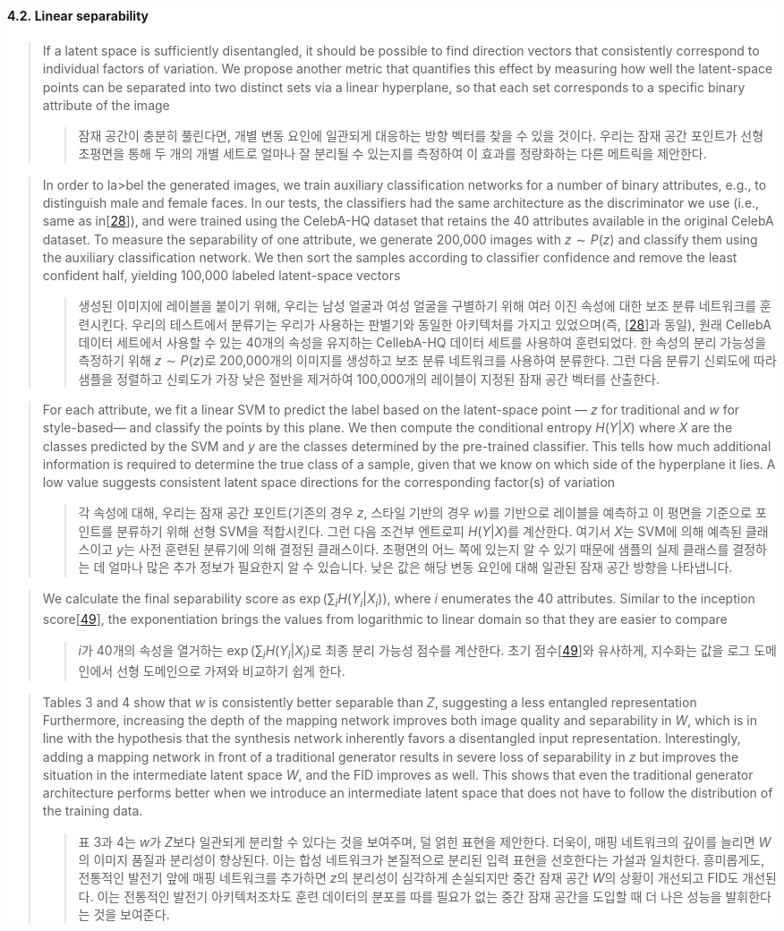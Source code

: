 
#### $\mathbf{4.2.\;Linear\;separability}$

> If a latent space is sufficiently disentangled, it should be possible to find direction vectors that consistently correspond to individual factors of variation. We propose another metric that quantifies this effect by measuring how well the latent-space points can be separated into two distinct sets via a linear hyperplane, so that each set corresponds to a specific binary attribute of the image
>> 잠재 공간이 충분히 풀린다면, 개별 변동 요인에 일관되게 대응하는 방향 벡터를 찾을 수 있을 것이다. 우리는 잠재 공간 포인트가 선형 초평면을 통해 두 개의 개별 세트로 얼마나 잘 분리될 수 있는지를 측정하여 이 효과를 정량화하는 다른 메트릭을 제안한다.

> In order to la>bel the generated images, we train auxiliary classification networks for a number of binary attributes, e.g., to distinguish male and female faces. In our tests, the classifiers had the same architecture as the discriminator we use (i.e., same as in[<a href="#footnote_28_1" name="footnote_28_2">28</a>]), and were trained using the CelebA-HQ dataset that retains the 40 attributes available in the original CelebA dataset. To measure the separability of one attribute, we generate 200,000 images with $z\sim{P(z)}$ and classify them using the auxiliary classification network. We then sort the samples according to classifier confidence and remove the least confident half, yielding 100,000 labeled latent-space vectors
>> 생성된 이미지에 레이블을 붙이기 위해, 우리는 남성 얼굴과 여성 얼굴을 구별하기 위해 여러 이진 속성에 대한 보조 분류 네트워크를 훈련시킨다. 우리의 테스트에서 분류기는 우리가 사용하는 판별기와 동일한 아키텍처를 가지고 있었으며(즉, [<a href="#footnote_28_1" name="footnote_28_2">28</a>]과 동일), 원래 CellebA 데이터 세트에서 사용할 수 있는 40개의 속성을 유지하는 CellebA-HQ 데이터 세트를 사용하여 훈련되었다. 한 속성의 분리 가능성을 측정하기 위해 $z\sim{P(z)}$로 200,000개의 이미지를 생성하고 보조 분류 네트워크를 사용하여 분류한다. 그런 다음 분류기 신뢰도에 따라 샘플을 정렬하고 신뢰도가 가장 낮은 절반을 제거하여 100,000개의 레이블이 지정된 잠재 공간 벡터를 산출한다.

> For each attribute, we fit a linear SVM to predict the label based on the latent-space point — $z$ for traditional and $w$ for style-based— and classify the points by this plane. We then compute the conditional entropy $H(Y\vert{}X)$ where $X$ are the classes predicted by the SVM and $y$ are the classes determined by the pre-trained classifier. This tells how much additional information is required to determine the true class of a sample, given that we know on which side of the hyperplane it lies. A low value suggests consistent latent space directions for the corresponding factor(s) of variation
>> 각 속성에 대해, 우리는 잠재 공간 포인트(기존의 경우 $z$, 스타일 기반의 경우 $w$)를 기반으로 레이블을 예측하고 이 평면을 기준으로 포인트를 분류하기 위해 선형 SVM을 적합시킨다. 그런 다음 조건부 엔트로피 $H(Y\vert{}X)$를 계산한다. 여기서 $X$는 SVM에 의해 예측된 클래스이고 $y$는 사전 훈련된 분류기에 의해 결정된 클래스이다. 초평면의 어느 쪽에 있는지 알 수 있기 때문에 샘플의 실제 클래스를 결정하는 데 얼마나 많은 추가 정보가 필요한지 알 수 있습니다. 낮은 값은 해당 변동 요인에 대해 일관된 잠재 공간 방향을 나타냅니다.

> We calculate the final separability score as $\exp(\sum_{i}H(Y_{i}|X_{i}))$, where $i$ enumerates the 40 attributes. Similar to the inception score[<a href="#footnote_49_1" name="footnote_49_2">49</a>], the exponentiation brings the values from logarithmic to linear domain so that they are easier to compare
>> $i$가 40개의 속성을 열거하는 $\exp(\sum_{i}H(Y_{i}\vert{}X_{i})$로 최종 분리 가능성 점수를 계산한다. 초기 점수[<a href="#footnote_49_1" name="footnote_49_2">49</a>]와 유사하게, 지수화는 값을 로그 도메인에서 선형 도메인으로 가져와 비교하기 쉽게 한다.

> Tables 3 and 4 show that $w$ is consistently better separable than $Z$, suggesting a less entangled representation Furthermore, increasing the depth of the mapping network improves both image quality and separability in $W$, which is in line with the hypothesis that the synthesis network inherently favors a disentangled input representation. Interestingly, adding a mapping network in front of a traditional generator results in severe loss of separability in $z$ but improves the situation in the intermediate latent space $W$, and the FID improves as well. This shows that even the traditional generator architecture performs better when we introduce an intermediate latent space that does not have to follow the distribution of the training data.
>> 표 3과 4는 $w$가 $Z$보다 일관되게 분리할 수 있다는 것을 보여주며, 덜 얽힌 표현을 제안한다. 더욱이, 매핑 네트워크의 깊이를 늘리면 $W$의 이미지 품질과 분리성이 향상된다. 이는 합성 네트워크가 본질적으로 분리된 입력 표현을 선호한다는 가설과 일치한다. 흥미롭게도, 전통적인 발전기 앞에 매핑 네트워크를 추가하면 $z$의 분리성이 심각하게 손실되지만 중간 잠재 공간 $W$의 상황이 개선되고 FID도 개선된다. 이는 전통적인 발전기 아키텍처조차도 훈련 데이터의 분포를 따를 필요가 없는 중간 잠재 공간을 도입할 때 더 나은 성능을 발휘한다는 것을 보여준다.
